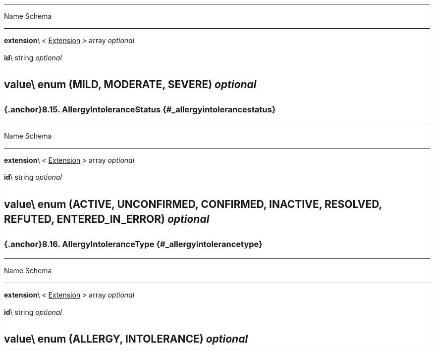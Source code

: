  -----------------------------------------------------------
  Name             Schema
  ---------------- ------------------------------------------
  **extension**\   &lt; [Extension](#_extension) &gt; array
  *optional*       

  **id**\          string
  *optional*       

  **value**\       enum (MILD, MODERATE, SEVERE)
  *optional*       
  -----------------------------------------------------------

</div>

<div class="sect2">

### [](#_allergyintolerancestatus){.anchor}8.15. AllergyIntoleranceStatus {#_allergyintolerancestatus}

  ---------------------------------------------------------------------------------------------------------
  Name             Schema
  ---------------- ----------------------------------------------------------------------------------------
  **extension**\   &lt; [Extension](#_extension) &gt; array
  *optional*       

  **id**\          string
  *optional*       

  **value**\       enum (ACTIVE, UNCONFIRMED, CONFIRMED, INACTIVE, RESOLVED, REFUTED, ENTERED\_IN\_ERROR)
  *optional*       
  ---------------------------------------------------------------------------------------------------------

</div>

<div class="sect2">

### [](#_allergyintolerancetype){.anchor}8.16. AllergyIntoleranceType {#_allergyintolerancetype}

  -----------------------------------------------------------
  Name             Schema
  ---------------- ------------------------------------------
  **extension**\   &lt; [Extension](#_extension) &gt; array
  *optional*       

  **id**\          string
  *optional*       

  **value**\       enum (ALLERGY, INTOLERANCE)
  *optional*       
  -----------------------------------------------------------
